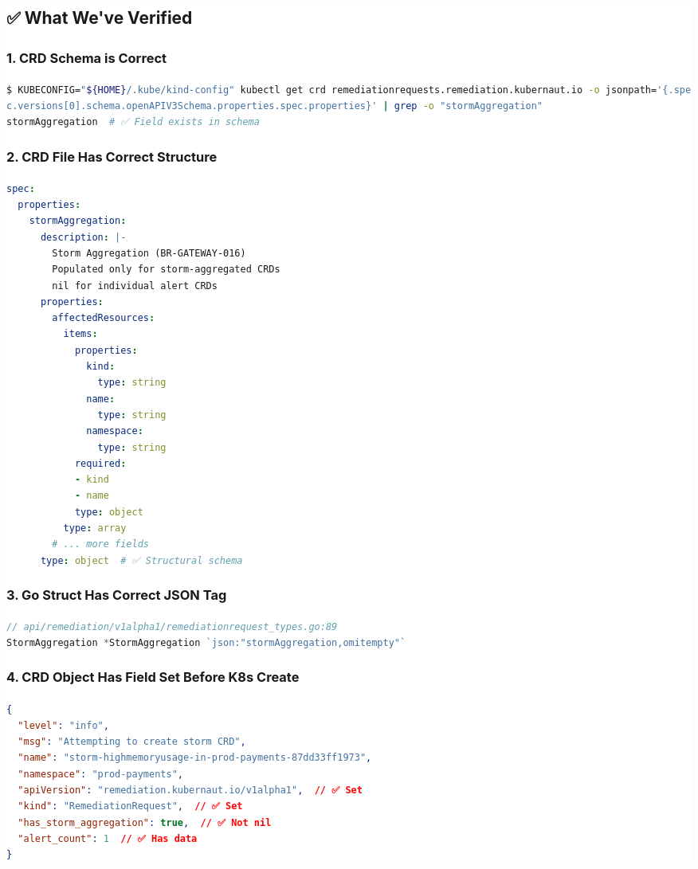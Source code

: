 ## ✅ **What We've Verified**

### 1. CRD Schema is Correct
```bash
$ KUBECONFIG="${HOME}/.kube/kind-config" kubectl get crd remediationrequests.remediation.kubernaut.io -o jsonpath='{.spec.versions[0].schema.openAPIV3Schema.properties.spec.properties}' | grep -o "stormAggregation"
stormAggregation  # ✅ Field exists in schema
```

### 2. CRD File Has Correct Structure
```yaml
spec:
  properties:
    stormAggregation:
      description: |-
        Storm Aggregation (BR-GATEWAY-016)
        Populated only for storm-aggregated CRDs
        nil for individual alert CRDs
      properties:
        affectedResources:
          items:
            properties:
              kind:
                type: string
              name:
                type: string
              namespace:
                type: string
            required:
            - kind
            - name
            type: object
          type: array
        # ... more fields
      type: object  # ✅ Structural schema
```

### 3. Go Struct Has Correct JSON Tag
```go
// api/remediation/v1alpha1/remediationrequest_types.go:89
StormAggregation *StormAggregation `json:"stormAggregation,omitempty"`
```

### 4. CRD Object Has Field Set Before K8s Create
```json
{
  "level": "info",
  "msg": "Attempting to create storm CRD",
  "name": "storm-highmemoryusage-in-prod-payments-87dd33ff1973",
  "namespace": "prod-payments",
  "apiVersion": "remediation.kubernaut.io/v1alpha1",  // ✅ Set
  "kind": "RemediationRequest",  // ✅ Set
  "has_storm_aggregation": true,  // ✅ Not nil
  "alert_count": 1  // ✅ Has data
}
```
